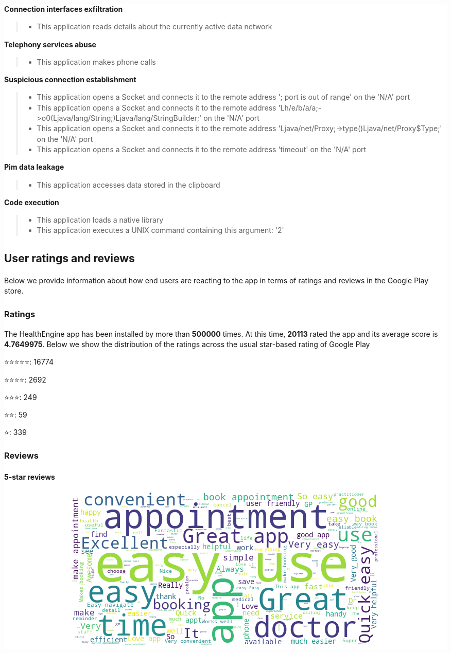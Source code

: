 **Connection interfaces exfiltration**
> - This application reads details about the currently active data network<br>

**Telephony services abuse**
> - This application makes phone calls<br>

**Suspicious connection establishment**
> - This application opens a Socket and connects it to the remote address '; port is out of range' on the 'N/A' port <br>
> - This application opens a Socket and connects it to the remote address 'Lh/e/b/a/a;->o0(Ljava/lang/String;)Ljava/lang/StringBuilder;' on the 'N/A' port <br>
> - This application opens a Socket and connects it to the remote address 'Ljava/net/Proxy;->type()Ljava/net/Proxy$Type;' on the 'N/A' port <br>
> - This application opens a Socket and connects it to the remote address 'timeout' on the 'N/A' port <br>

**Pim data leakage**
> - This application accesses data stored in the clipboard<br>

**Code execution**
> - This application loads a native library<br>
> - This application executes a UNIX command containing this argument: '2'<br>



## User ratings and reviews

Below we provide information about how end users are reacting to the app in terms of ratings and reviews in the Google Play store.

### Ratings

The HealthEngine app has been installed by more than **500000** times. At this time, **20113** rated the app and its average score is **4.7649975**. Below we show the distribution of the ratings across the usual star-based rating of Google Play

:star::star::star::star::star:: 16774

:star::star::star::star:: 2692

:star::star::star:: 249

:star::star:: 59

:star:: 339

### Reviews 

#### 5-star reviews

<p align="center">
<img src="5_star_reviews_wordcloud.png" alt="com.healthengine.android 5 reviews"/>
</p>
